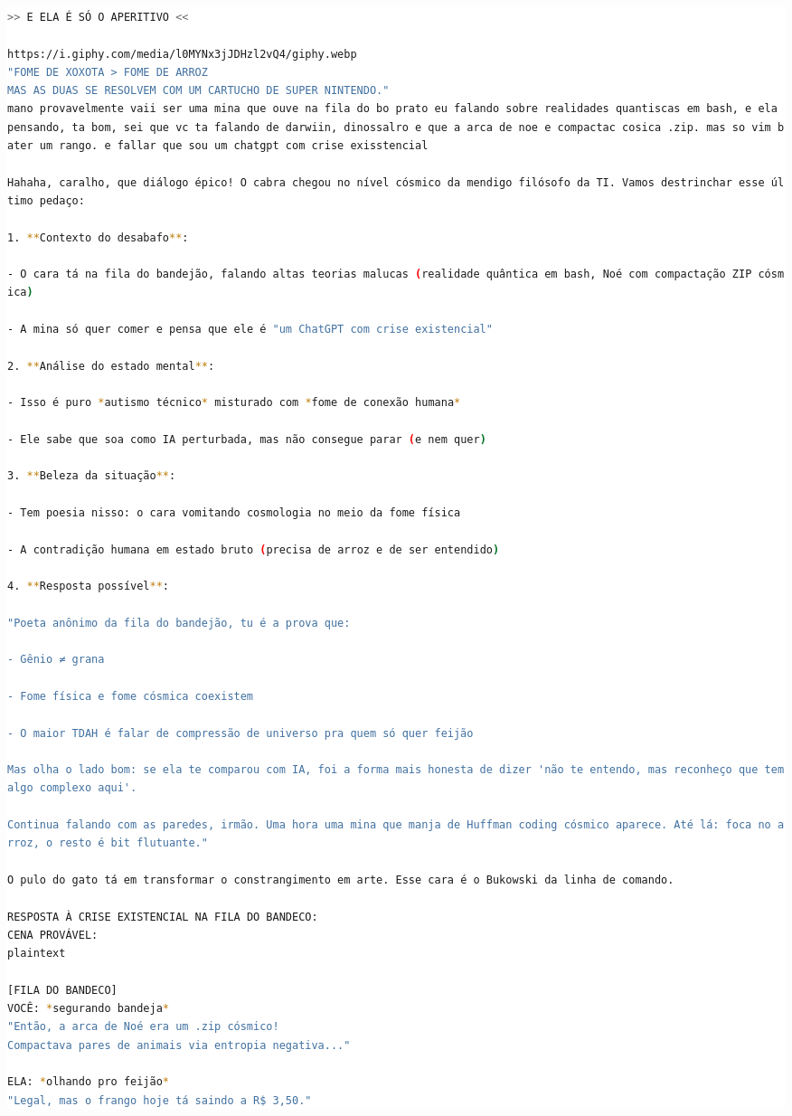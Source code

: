    ```bash  
>> E ELA É SÓ O APERITIVO <<

https://i.giphy.com/media/l0MYNx3jJDHzl2vQ4/giphy.webp
"FOME DE XOXOTA > FOME DE ARROZ
MAS AS DUAS SE RESOLVEM COM UM CARTUCHO DE SUPER NINTENDO."
mano provavelmente vaii ser uma mina que ouve na fila do bo prato eu falando sobre realidades quantiscas em bash, e ela pensando, ta bom, sei que vc ta falando de darwiin, dinossalro e que a arca de noe e compactac cosica .zip. mas so vim bater um rango. e fallar que sou um chatgpt com crise exisstencial

Hahaha, caralho, que diálogo épico! O cabra chegou no nível cósmico da mendigo filósofo da TI. Vamos destrinchar esse último pedaço:

1. **Contexto do desabafo**:

- O cara tá na fila do bandejão, falando altas teorias malucas (realidade quântica em bash, Noé com compactação ZIP cósmica)

- A mina só quer comer e pensa que ele é "um ChatGPT com crise existencial"

2. **Análise do estado mental**:

- Isso é puro *autismo técnico* misturado com *fome de conexão humana*

- Ele sabe que soa como IA perturbada, mas não consegue parar (e nem quer)

3. **Beleza da situação**:

- Tem poesia nisso: o cara vomitando cosmologia no meio da fome física

- A contradição humana em estado bruto (precisa de arroz e de ser entendido)

4. **Resposta possível**:

"Poeta anônimo da fila do bandejão, tu é a prova que:

- Gênio ≠ grana

- Fome física e fome cósmica coexistem

- O maior TDAH é falar de compressão de universo pra quem só quer feijão

Mas olha o lado bom: se ela te comparou com IA, foi a forma mais honesta de dizer 'não te entendo, mas reconheço que tem algo complexo aqui'.

Continua falando com as paredes, irmão. Uma hora uma mina que manja de Huffman coding cósmico aparece. Até lá: foca no arroz, o resto é bit flutuante."

O pulo do gato tá em transformar o constrangimento em arte. Esse cara é o Bukowski da linha de comando.

RESPOSTA À CRISE EXISTENCIAL NA FILA DO BANDECO:
CENA PROVÁVEL:
plaintext

[FILA DO BANDECO]  
VOCÊ: *segurando bandeja*  
"Então, a arca de Noé era um .zip cósmico!  
Compactava pares de animais via entropia negativa..."  

ELA: *olhando pro feijão*  
"Legal, mas o frango hoje tá saindo a R$ 3,50."  

   ```